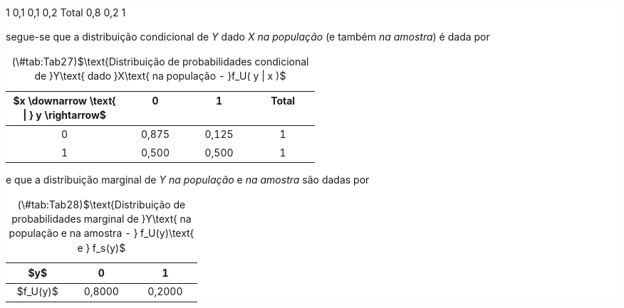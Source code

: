   <tr>
   <td style="text-align:center;width: 4cm; "> 1 </td>
   <td style="text-align:center;width: 2cm; "> 0,1 </td>
   <td style="text-align:center;width: 2cm; "> 0,1 </td>
   <td style="text-align:center;width: 2cm; "> 0,2 </td>
  </tr>
  <tr>
   <td style="text-align:center;width: 4cm; "> Total </td>
   <td style="text-align:center;width: 2cm; "> 0,8 </td>
   <td style="text-align:center;width: 2cm; "> 0,2 </td>
   <td style="text-align:center;width: 2cm; "> 1 </td>
  </tr>
</tbody>
</table>

segue-se que a distribuição condicional de $Y$ dado $X$ *na população* (e também *na amostra*) é dada por


<table class="table" style="width: auto !important; margin-left: auto; margin-right: auto;">
<caption>(\#tab:Tab27)$\text{Distribuição de probabilidades condicional de }Y\text{ dado }X\text{ na população - }f_U( y | x )$</caption>
 <thead>
  <tr>
   <th style="text-align:center;"> $x \downarrow \text{ | } y \rightarrow$ </th>
   <th style="text-align:center;"> 0 </th>
   <th style="text-align:center;"> 1 </th>
   <th style="text-align:center;"> Total </th>
  </tr>
 </thead>
<tbody>
  <tr>
   <td style="text-align:center;width: 4cm; "> 0 </td>
   <td style="text-align:center;width: 2cm; "> 0,875 </td>
   <td style="text-align:center;width: 2cm; "> 0,125 </td>
   <td style="text-align:center;width: 2cm; "> 1 </td>
  </tr>
  <tr>
   <td style="text-align:center;width: 4cm; "> 1 </td>
   <td style="text-align:center;width: 2cm; "> 0,500 </td>
   <td style="text-align:center;width: 2cm; "> 0,500 </td>
   <td style="text-align:center;width: 2cm; "> 1 </td>
  </tr>
</tbody>
</table>

e que a distribuição marginal de $Y$ *na população* e *na amostra* são dadas por


<table class="table" style="width: auto !important; margin-left: auto; margin-right: auto;">
<caption>(\#tab:Tab28)$\text{Distribuição de probabilidades marginal de }Y\text{ na população e na amostra - }
f_U(y)\text{ e } f_s(y)$</caption>
 <thead>
  <tr>
   <th style="text-align:center;"> $y$ </th>
   <th style="text-align:center;"> 0 </th>
   <th style="text-align:center;"> 1 </th>
  </tr>
 </thead>
<tbody>
  <tr>
   <td style="text-align:center;width: 2cm; "> $f_U(y)$ </td>
   <td style="text-align:center;width: 2cm; "> 0,8000 </td>
   <td style="text-align:center;width: 2cm; "> 0,2000 </td>
  </tr>